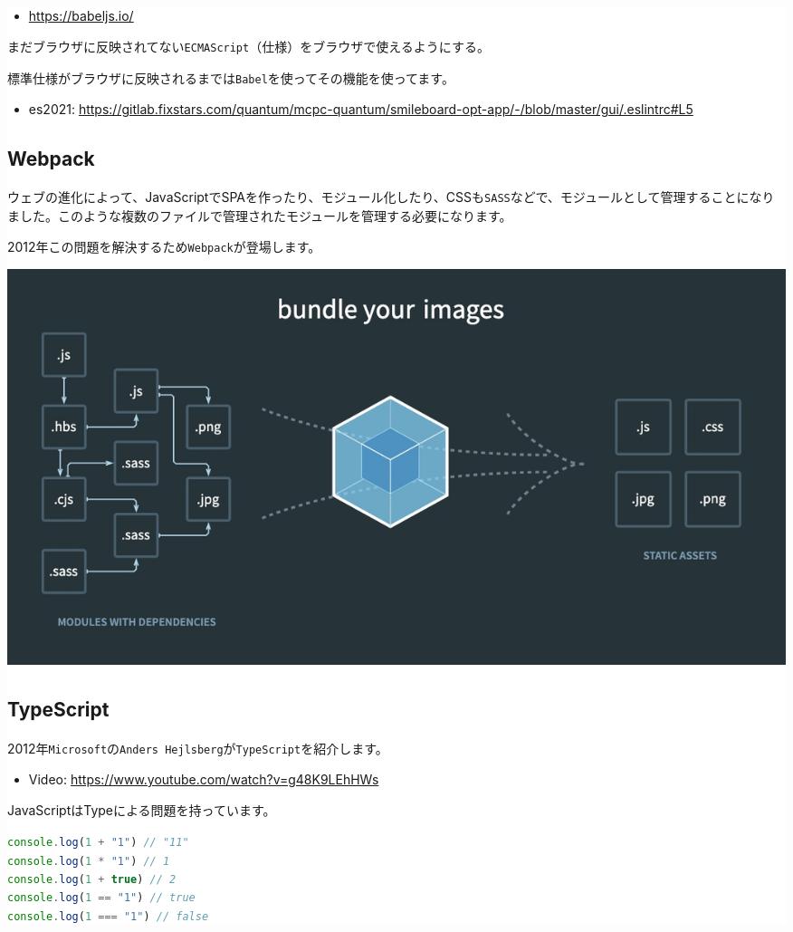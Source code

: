 - https://babeljs.io/

まだブラウザに反映されてない`ECMAScript`（仕様）をブラウザで使えるようにする。

標準仕様がブラウザに反映されるまでは`Babel`を使ってその機能を使ってます。

- es2021: https://gitlab.fixstars.com/quantum/mcpc-quantum/smileboard-opt-app/-/blob/master/gui/.eslintrc#L5

## Webpack

ウェブの進化によって、JavaScriptでSPAを作ったり、モジュール化したり、CSSも`SASS`などで、モジュールとして管理することになりました。このような複数のファイルで管理されたモジュールを管理する必要になります。

2012年この問題を解決するため`Webpack`が登場します。

![Screen_Shot_2022-01-21_at_16.06.41](/images/Screen_Shot_2022-01-21_at_16.06.41.jpg)

## TypeScript

2012年`Microsoft`の`Anders Hejlsberg`が`TypeScript`を紹介します。

- Video: https://www.youtube.com/watch?v=g48K9LEhHWs

JavaScriptはTypeによる問題を持っています。

```js
console.log(1 + "1") // "11"
console.log(1 * "1") // 1
console.log(1 + true) // 2
console.log(1 == "1") // true
console.log(1 === "1") // false
```
